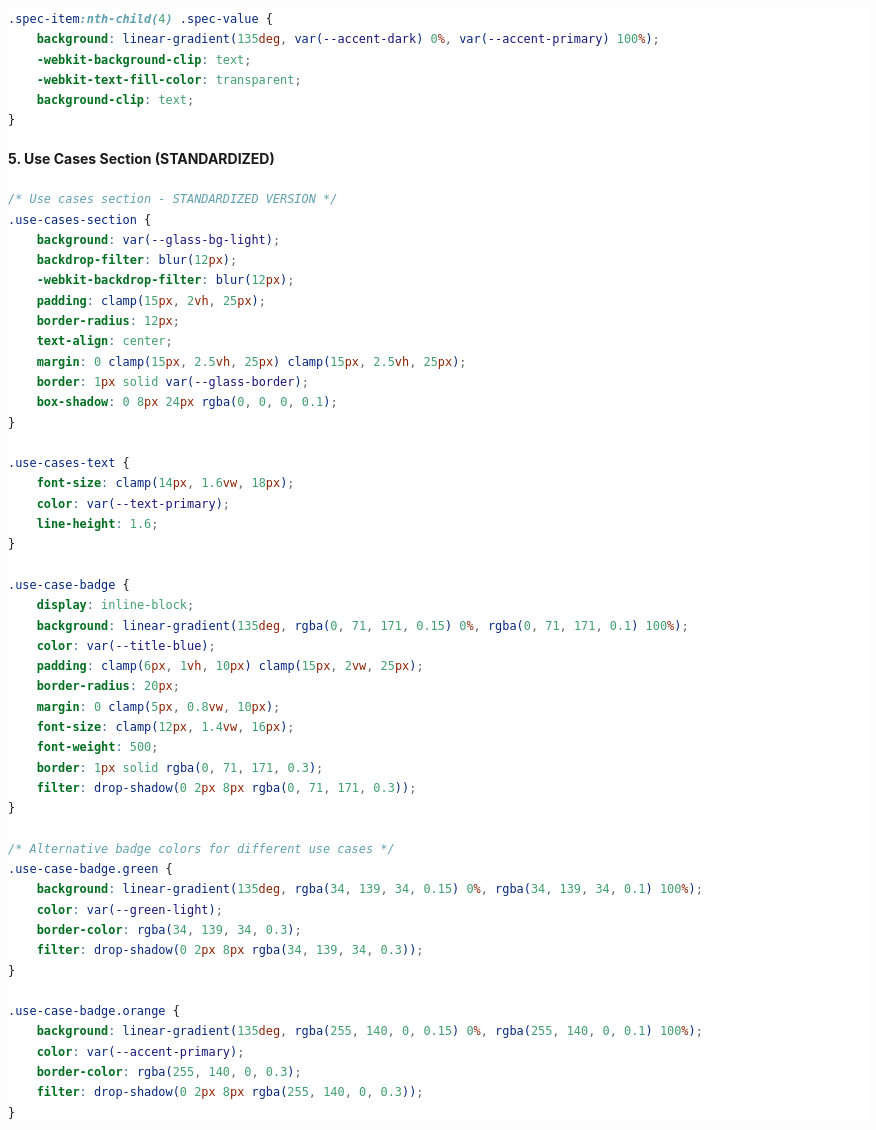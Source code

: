 ```css
.spec-item:nth-child(4) .spec-value {
    background: linear-gradient(135deg, var(--accent-dark) 0%, var(--accent-primary) 100%);
    -webkit-background-clip: text;
    -webkit-text-fill-color: transparent;
    background-clip: text;
}
```

#### 5. Use Cases Section (STANDARDIZED)
```css
/* Use cases section - STANDARDIZED VERSION */
.use-cases-section {
    background: var(--glass-bg-light);
    backdrop-filter: blur(12px);
    -webkit-backdrop-filter: blur(12px);
    padding: clamp(15px, 2vh, 25px);
    border-radius: 12px;
    text-align: center;
    margin: 0 clamp(15px, 2.5vh, 25px) clamp(15px, 2.5vh, 25px);
    border: 1px solid var(--glass-border);
    box-shadow: 0 8px 24px rgba(0, 0, 0, 0.1);
}

.use-cases-text {
    font-size: clamp(14px, 1.6vw, 18px);
    color: var(--text-primary);
    line-height: 1.6;
}

.use-case-badge {
    display: inline-block;
    background: linear-gradient(135deg, rgba(0, 71, 171, 0.15) 0%, rgba(0, 71, 171, 0.1) 100%);
    color: var(--title-blue);
    padding: clamp(6px, 1vh, 10px) clamp(15px, 2vw, 25px);
    border-radius: 20px;
    margin: 0 clamp(5px, 0.8vw, 10px);
    font-size: clamp(12px, 1.4vw, 16px);
    font-weight: 500;
    border: 1px solid rgba(0, 71, 171, 0.3);
    filter: drop-shadow(0 2px 8px rgba(0, 71, 171, 0.3));
}

/* Alternative badge colors for different use cases */
.use-case-badge.green {
    background: linear-gradient(135deg, rgba(34, 139, 34, 0.15) 0%, rgba(34, 139, 34, 0.1) 100%);
    color: var(--green-light);
    border-color: rgba(34, 139, 34, 0.3);
    filter: drop-shadow(0 2px 8px rgba(34, 139, 34, 0.3));
}

.use-case-badge.orange {
    background: linear-gradient(135deg, rgba(255, 140, 0, 0.15) 0%, rgba(255, 140, 0, 0.1) 100%);
    color: var(--accent-primary);
    border-color: rgba(255, 140, 0, 0.3);
    filter: drop-shadow(0 2px 8px rgba(255, 140, 0, 0.3));
}
```
